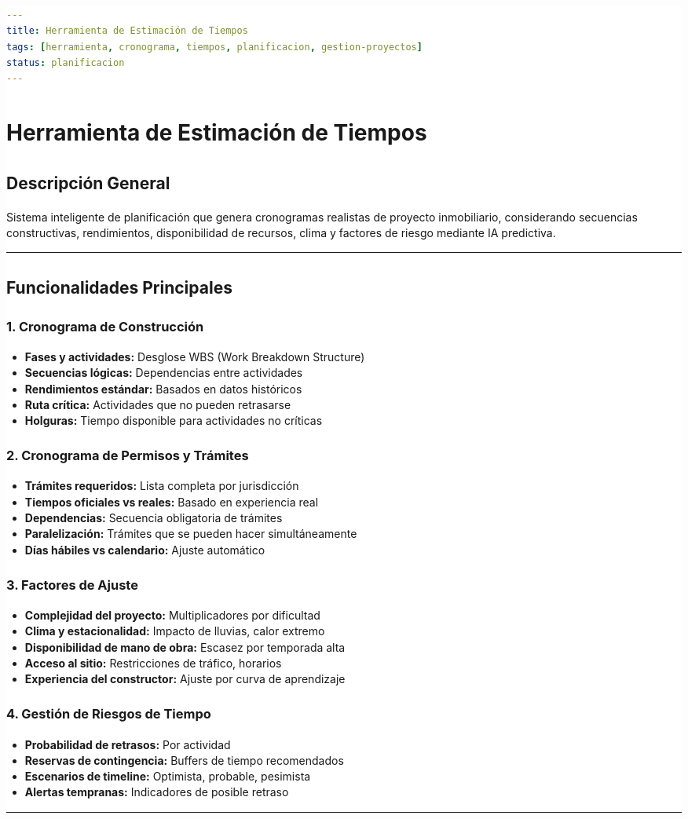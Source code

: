 ```yaml
---
title: Herramienta de Estimación de Tiempos
tags: [herramienta, cronograma, tiempos, planificacion, gestion-proyectos]
status: planificacion
---
```


# Herramienta de Estimación de Tiempos

## Descripción General

Sistema inteligente de planificación que genera cronogramas realistas de proyecto inmobiliario, considerando secuencias constructivas, rendimientos, disponibilidad de recursos, clima y factores de riesgo mediante IA predictiva.

---

## Funcionalidades Principales

### 1. Cronograma de Construcción
- **Fases y actividades:** Desglose WBS (Work Breakdown Structure)
- **Secuencias lógicas:** Dependencias entre actividades
- **Rendimientos estándar:** Basados en datos históricos
- **Ruta crítica:** Actividades que no pueden retrasarse
- **Holguras:** Tiempo disponible para actividades no críticas

### 2. Cronograma de Permisos y Trámites
- **Trámites requeridos:** Lista completa por jurisdicción
- **Tiempos oficiales vs reales:** Basado en experiencia real
- **Dependencias:** Secuencia obligatoria de trámites
- **Paralelización:** Trámites que se pueden hacer simultáneamente
- **Días hábiles vs calendario:** Ajuste automático

### 3. Factores de Ajuste
- **Complejidad del proyecto:** Multiplicadores por dificultad
- **Clima y estacionalidad:** Impacto de lluvias, calor extremo
- **Disponibilidad de mano de obra:** Escasez por temporada alta
- **Acceso al sitio:** Restricciones de tráfico, horarios
- **Experiencia del constructor:** Ajuste por curva de aprendizaje

### 4. Gestión de Riesgos de Tiempo
- **Probabilidad de retrasos:** Por actividad
- **Reservas de contingencia:** Buffers de tiempo recomendados
- **Escenarios de timeline:** Optimista, probable, pesimista
- **Alertas tempranas:** Indicadores de posible retraso

---
